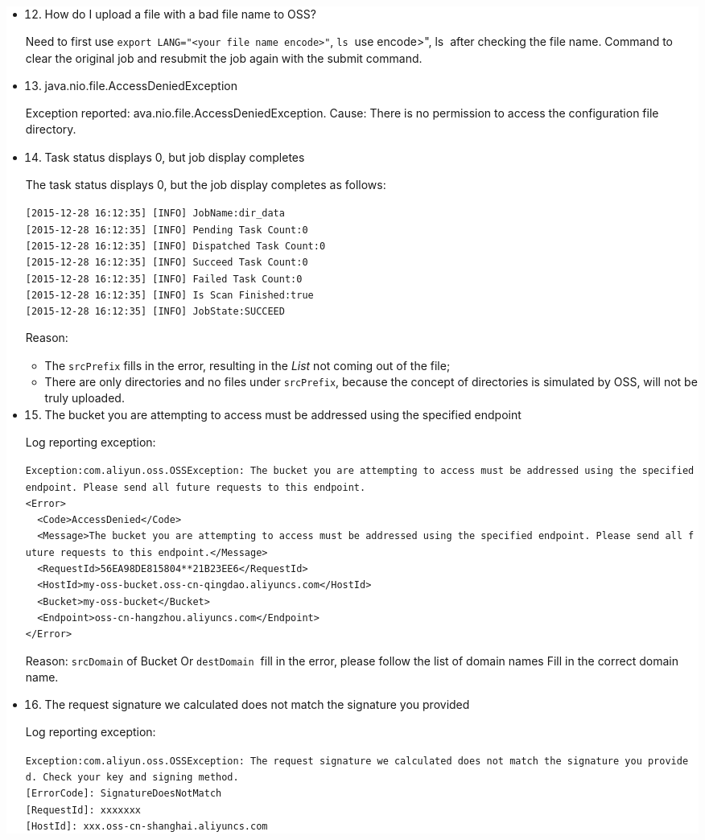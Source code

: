 -   12. How do I upload a file with a bad file name to OSS?

    Need to first use `export LANG="<your file name encode>"`, `ls`  use encode\>", ls  after checking the file name. Command to clear the original job and resubmit the job again with the submit command.

-   13. java.nio.file.AccessDeniedException

    Exception reported: ava.nio.file.AccessDeniedException. Cause: There is no permission to access the configuration file directory.

-   14. Task status displays 0, but job display completes

    The task status displays 0, but the job display completes as follows:

    ```
    [2015-12-28 16:12:35] [INFO] JobName:dir_data
    [2015-12-28 16:12:35] [INFO] Pending Task Count:0
    [2015-12-28 16:12:35] [INFO] Dispatched Task Count:0
    [2015-12-28 16:12:35] [INFO] Succeed Task Count:0
    [2015-12-28 16:12:35] [INFO] Failed Task Count:0
    [2015-12-28 16:12:35] [INFO] Is Scan Finished:true
    [2015-12-28 16:12:35] [INFO] JobState:SUCCEED
    ```

    Reason:

    -   The `srcPrefix` fills in the error, resulting in the *List* not coming out of the file;
    -   There are only directories and no files under `srcPrefix`, because the concept of directories is simulated by OSS, will not be truly uploaded.
-   15. The bucket you are attempting to access must be addressed using the specified endpoint

    Log reporting exception:

    ```
    Exception:com.aliyun.oss.OSSException: The bucket you are attempting to access must be addressed using the specified endpoint. Please send all future requests to this endpoint.
    <Error>
      <Code>AccessDenied</Code>
      <Message>The bucket you are attempting to access must be addressed using the specified endpoint. Please send all future requests to this endpoint.</Message>
      <RequestId>56EA98DE815804**21B23EE6</RequestId>
      <HostId>my-oss-bucket.oss-cn-qingdao.aliyuncs.com</HostId>
      <Bucket>my-oss-bucket</Bucket>
      <Endpoint>oss-cn-hangzhou.aliyuncs.com</Endpoint>
    </Error>
    ```

    Reason: `srcDomain` of Bucket Or `destDomain`  fill in the error, please follow the list of domain names Fill in the correct domain name.

-   16. The request signature we calculated does not match the signature you provided

    Log reporting exception:

    ```
    Exception:com.aliyun.oss.OSSException: The request signature we calculated does not match the signature you provided. Check your key and signing method.
    [ErrorCode]: SignatureDoesNotMatch
    [RequestId]: xxxxxxx
    [HostId]: xxx.oss-cn-shanghai.aliyuncs.com
    ```
